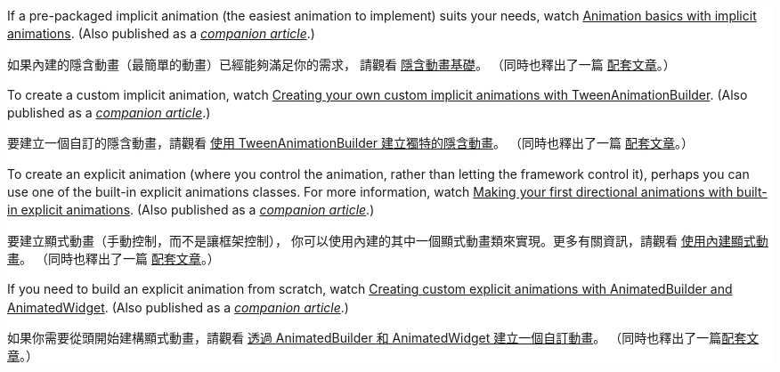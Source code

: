 If a pre-packaged implicit animation (the easiest animation
to implement) suits your needs, watch
[Animation basics with implicit animations][].
(Also published as a [_companion article_][article2].)

如果內建的隱含動畫（最簡單的動畫）已經能夠滿足你的需求，
請觀看 [隱含動畫基礎][Animation basics with implicit animations]。
（同時也釋出了一篇 [配套文章][article2]。）

<center><iframe width="560" height="315" src="{{site.youtube-site}}/embed/IVTjpW3W33s" frameborder="0" allow="accelerometer; autoplay; encrypted-media; gyroscope; picture-in-picture" allowfullscreen></iframe></center>

To create a custom implicit animation, watch
[Creating your own custom implicit animations with TweenAnimationBuilder][].
(Also published as a [_companion article_][article3].)

要建立一個自訂的隱含動畫，請觀看
[使用 TweenAnimationBuilder 建立獨特的隱含動畫][Creating your own custom implicit animations with TweenAnimationBuilder]。
（同時也釋出了一篇 [配套文章][article3]。）

<center><iframe width="560" height="315" src="{{site.youtube-site}}/embed/6KiPEqzJIKQ" frameborder="0" allow="accelerometer; autoplay; encrypted-media; gyroscope; picture-in-picture" allowfullscreen></iframe></center>

To create an explicit animation (where you control the animation,
rather than letting the framework control it), perhaps
you can use one of the built-in explicit animations classes.
For more information, watch
[Making your first directional animations with
built-in explicit animations][].
(Also published as a [_companion article_][article4].)

要建立顯式動畫（手動控制，而不是讓框架控制），
你可以使用內建的其中一個顯式動畫類來實現。更多有關資訊，請觀看
[使用內建顯式動畫][Making your first directional animations with
built-in explicit animations]。
（同時也釋出了一篇 [配套文章][article4]。）

<center><iframe width="560" height="315" src="{{site.youtube-site}}/embed/CunyH6unILQ" frameborder="0" allow="accelerometer; autoplay; encrypted-media; gyroscope; picture-in-picture" allowfullscreen></iframe></center>

If you need to build an explicit animation from scratch, watch
[Creating custom explicit animations with
AnimatedBuilder and AnimatedWidget][].
(Also published as a [_companion article_][article5].)

如果你需要從頭開始建構顯式動畫，請觀看
[透過 AnimatedBuilder 和 AnimatedWidget 建立一個自訂動畫][Creating custom explicit animations with AnimatedBuilder and AnimatedWidget]。
（同時也釋出了一篇[配套文章][article5]。）

<center><iframe width="560" height="315" src="{{site.youtube-site}}/embed/fneC7t4R_B0" frameborder="0" allow="accelerometer; autoplay; encrypted-media; gyroscope; picture-in-picture" allowfullscreen></iframe></center>


[Animate a widget using a physics simulation]: {{site.url}}/cookbook/animation/physics-simulation
[`AnimatedList` example]: https://flutter.github.io/samples/animations.html
[Animation and motion widgets]: {{site.url}}/ui/widgets/animation
[Animation basics with implicit animations]: {{site.youtube-site}}/watch?v=IVTjpW3W33s&list=PLjxrf2q8roU2v6UqYlt_KPaXlnjbYySua&index=1
[Animation deep dive]: {{site.youtube-site}}/watch?v=PbcILiN8rbo&list=PLjxrf2q8roU2v6UqYlt_KPaXlnjbYySua&index=5
[animation library]: {{site.api}}/flutter/animation/animation-library.html
[Animation recipes]: {{site.url}}/cookbook/animation
[Animation samples]: {{site.github}}/flutter/samples/tree/main/animations#animation-samples
[Animation videos]: {{site.social.youtube}}/search?query=animation
[Animations in Flutter done right]: {{site.youtube-site}}/watch?v=wnARLByOtKA&t=3s
[Animations: overview]: {{site.url}}/ui/animations/overview
[animations package]: {{site.pub}}/packages/animations
[Animations tutorial]: {{site.url}}/ui/animations/tutorial
[`AnimationController.animateWith`]: {{site.api}}/flutter/animation/AnimationController/animateWith.html
[article1]: {{site.flutter-medium}}/how-to-choose-which-flutter-animation-widget-is-right-for-you-79ecfb7e72b5
[article2]: {{site.flutter-medium}}/flutter-animation-basics-with-implicit-animations-95db481c5916
[article3]: {{site.flutter-medium}}/custom-implicit-animations-in-flutter-with-tweenanimationbuilder-c76540b47185
[article4]: {{site.flutter-medium}}/directional-animations-with-built-in-explicit-animations-3e7c5e6fbbd7
[article5]: {{site.flutter-medium}}/when-should-i-useanimatedbuilder-or-animatedwidget-57ecae0959e8
[article6]: {{site.flutter-medium}}/animation-deep-dive-39d3ffea111f
[Creating your own custom implicit animations with TweenAnimationBuilder]: {{site.youtube-site}}/watch?v=6KiPEqzJIKQ&feature=youtu.be
[Creating custom explicit animations with AnimatedBuilder and AnimatedWidget]: {{site.youtube-site}}/watch?v=fneC7t4R_B0&list=PLjxrf2q8roU2v6UqYlt_KPaXlnjbYySua&index=4
[Flutter API documentation]: {{site.api}}
[Flutter Gallery]: {{site.repo.gallery}}
[`Grid`]: {{site.repo.gallery}}/blob/main/lib/demos/material/grid_list_demo.dart
[`Hero`]: {{site.api}}/flutter/widgets/Hero-class.html
[Hero animations]: {{site.url}}/ui/animations/hero-animations
[How to choose which Flutter Animation Widget is right for you?]: {{site.youtube-site}}/watch?v=GXIJJkq_H8g
[Implicit animations codelab]: {{site.url}}/codelabs/implicit-animations
[Making your first directional animations with built-in explicit animations]: {{site.youtube-site}}/watch?v=CunyH6unILQ&list=PLjxrf2q8roU2v6UqYlt_KPaXlnjbYySua&index=3
[Material widgets]: {{site.url}}/ui/widgets/material
[`Navigator`]: {{site.api}}/flutter/widgets/Navigator-class.html
[`PageRoute`]: {{site.api}}/flutter/widgets/PageRoute-class.html
[part 2]: {{site.medium}}/dartlang/zero-to-one-with-flutter-part-two-5aa2f06655cb
[Sample app catalog]: https://flutter.github.io/samples
[Shrine]: {{site.repo.gallery}}/tree/main/lib/studies/shrine
[`SpringSimulation`]: {{site.api}}/flutter/physics/SpringSimulation-class.html
[Staggered Animations]: {{site.url}}/ui/animations/staggered-animations
[Step 7 (Animate your app)]: {{site.codelabs}}/codelabs/flutter/#6
[Write your first Flutter app on the web]: {{site.url}}/get-started/codelab-web
[Zero to One with Flutter, part 1]: {{site.medium}}/dartlang/zero-to-one-with-flutter-43b13fd7b354